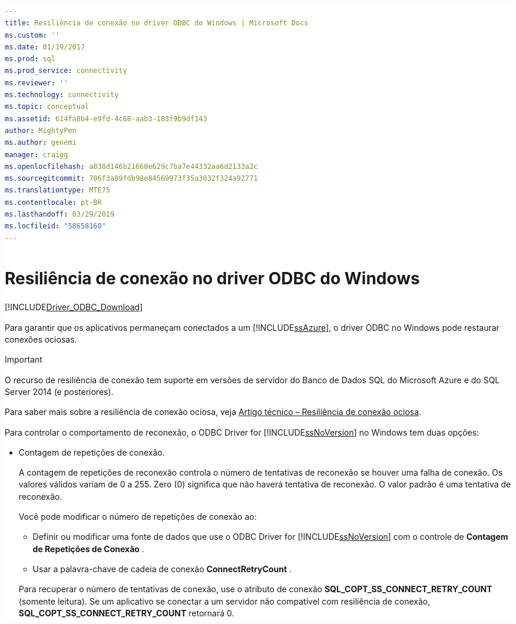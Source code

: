 ```yaml
---
title: Resiliência de conexão no driver ODBC do Windows | Microsoft Docs
ms.custom: ''
ms.date: 01/19/2017
ms.prod: sql
ms.prod_service: connectivity
ms.reviewer: ''
ms.technology: connectivity
ms.topic: conceptual
ms.assetid: 614fa0b4-e9fd-4c68-aab3-183f9b9df143
author: MightyPen
ms.author: genemi
manager: craigg
ms.openlocfilehash: a038d146b21660e629c7ba7e44332aa6d2133a2c
ms.sourcegitcommit: 706f3a89fdb98e84569973f35a3032f324a92771
ms.translationtype: MTE75
ms.contentlocale: pt-BR
ms.lasthandoff: 03/29/2019
ms.locfileid: "58658160"
---
```

# <a name="connection-resiliency-in-the-windows-odbc-driver"></a>Resiliência de conexão no driver ODBC do Windows
[!INCLUDE[Driver_ODBC_Download](../../../includes/driver_odbc_download.md)]

  Para garantir que os aplicativos permaneçam conectados a um [!INCLUDE[ssAzure](../../../includes/ssazure_md.md)], o driver ODBC no Windows pode restaurar conexões ociosas.  
  
> [!IMPORTANT]  
>  O recurso de resiliência de conexão tem suporte em versões de servidor do Banco de Dados SQL do Microsoft Azure e do SQL Server 2014 (e posteriores).  
  
 Para saber mais sobre a resiliência de conexão ociosa, veja [Artigo técnico – Resiliência de conexão ociosa](https://download.microsoft.com/download/D/2/0/D20E1C5F-72EA-4505-9F26-FEF9550EFD44/Idle%20Connection%20Resiliency.docx).
  
 Para controlar o comportamento de reconexão, o ODBC Driver for [!INCLUDE[ssNoVersion](../../../includes/ssnoversion-md.md)] no Windows tem duas opções:  
  
-   Contagem de repetições de conexão.  
  
     A contagem de repetições de reconexão controla o número de tentativas de reconexão se houver uma falha de conexão. Os valores válidos variam de 0 a 255. Zero (0) significa que não haverá tentativa de reconexão. O valor padrão é uma tentativa de reconexão.  
  
     Você pode modificar o número de repetições de conexão ao:  
  
    -   Definir ou modificar uma fonte de dados que use o ODBC Driver for [!INCLUDE[ssNoVersion](../../../includes/ssnoversion-md.md)] com o controle de **Contagem de Repetições de Conexão** .  
  
    -   Usar a palavra-chave de cadeia de conexão **ConnectRetryCount** .  
  
     Para recuperar o número de tentativas de conexão, use o atributo de conexão **SQL_COPT_SS_CONNECT_RETRY_COUNT** (somente leitura). Se um aplicativo se conectar a um servidor não compatível com resiliência de conexão, **SQL_COPT_SS_CONNECT_RETRY_COUNT** retornará 0.  
  